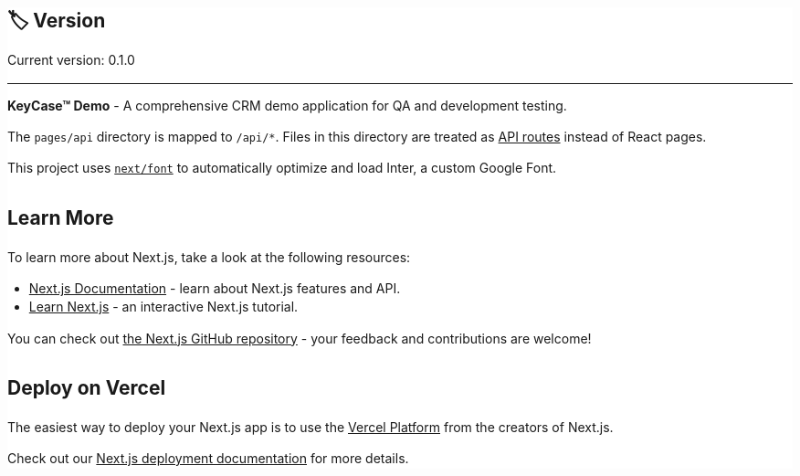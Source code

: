 ## 🏷️ Version

Current version: 0.1.0

---

**KeyCase™ Demo** - A comprehensive CRM demo application for QA and development testing.

The `pages/api` directory is mapped to `/api/*`. Files in this directory are treated as [API routes](https://nextjs.org/docs/api-routes/introduction) instead of React pages.

This project uses [`next/font`](https://nextjs.org/docs/basic-features/font-optimization) to automatically optimize and load Inter, a custom Google Font.

## Learn More

To learn more about Next.js, take a look at the following resources:

- [Next.js Documentation](https://nextjs.org/docs) - learn about Next.js features and API.
- [Learn Next.js](https://nextjs.org/learn) - an interactive Next.js tutorial.

You can check out [the Next.js GitHub repository](https://github.com/vercel/next.js/) - your feedback and contributions are welcome!

## Deploy on Vercel

The easiest way to deploy your Next.js app is to use the [Vercel Platform](https://vercel.com/new?utm_medium=default-template&filter=next.js&utm_source=create-next-app&utm_campaign=create-next-app-readme) from the creators of Next.js.

Check out our [Next.js deployment documentation](https://nextjs.org/docs/deployment) for more details.
